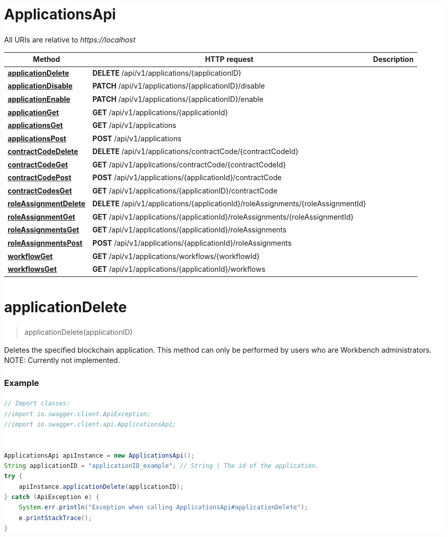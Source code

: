 # ApplicationsApi

All URIs are relative to *https://localhost*

Method | HTTP request | Description
------------- | ------------- | -------------
[**applicationDelete**](ApplicationsApi.md#applicationDelete) | **DELETE** /api/v1/applications/{applicationID} | 
[**applicationDisable**](ApplicationsApi.md#applicationDisable) | **PATCH** /api/v1/applications/{applicationID}/disable | 
[**applicationEnable**](ApplicationsApi.md#applicationEnable) | **PATCH** /api/v1/applications/{applicationID}/enable | 
[**applicationGet**](ApplicationsApi.md#applicationGet) | **GET** /api/v1/applications/{applicationId} | 
[**applicationsGet**](ApplicationsApi.md#applicationsGet) | **GET** /api/v1/applications | 
[**applicationsPost**](ApplicationsApi.md#applicationsPost) | **POST** /api/v1/applications | 
[**contractCodeDelete**](ApplicationsApi.md#contractCodeDelete) | **DELETE** /api/v1/applications/contractCode/{contractCodeId} | 
[**contractCodeGet**](ApplicationsApi.md#contractCodeGet) | **GET** /api/v1/applications/contractCode/{contractCodeId} | 
[**contractCodePost**](ApplicationsApi.md#contractCodePost) | **POST** /api/v1/applications/{applicationId}/contractCode | 
[**contractCodesGet**](ApplicationsApi.md#contractCodesGet) | **GET** /api/v1/applications/{applicationID}/contractCode | 
[**roleAssignmentDelete**](ApplicationsApi.md#roleAssignmentDelete) | **DELETE** /api/v1/applications/{applicationId}/roleAssignments/{roleAssignmentId} | 
[**roleAssignmentGet**](ApplicationsApi.md#roleAssignmentGet) | **GET** /api/v1/applications/{applicationId}/roleAssignments/{roleAssignmentId} | 
[**roleAssignmentsGet**](ApplicationsApi.md#roleAssignmentsGet) | **GET** /api/v1/applications/{applicationId}/roleAssignments | 
[**roleAssignmentsPost**](ApplicationsApi.md#roleAssignmentsPost) | **POST** /api/v1/applications/{applicationId}/roleAssignments | 
[**workflowGet**](ApplicationsApi.md#workflowGet) | **GET** /api/v1/applications/workflows/{workflowId} | 
[**workflowsGet**](ApplicationsApi.md#workflowsGet) | **GET** /api/v1/applications/{applicationId}/workflows | 


<a name="applicationDelete"></a>
# **applicationDelete**
> applicationDelete(applicationID)



Deletes the specified blockchain application. This method can only be performed by users who are              Workbench administrators. NOTE: Currently not implemented.

### Example
```java
// Import classes:
//import io.swagger.client.ApiException;
//import io.swagger.client.api.ApplicationsApi;


ApplicationsApi apiInstance = new ApplicationsApi();
String applicationID = "applicationID_example"; // String | The id of the application.
try {
    apiInstance.applicationDelete(applicationID);
} catch (ApiException e) {
    System.err.println("Exception when calling ApplicationsApi#applicationDelete");
    e.printStackTrace();
}
```
